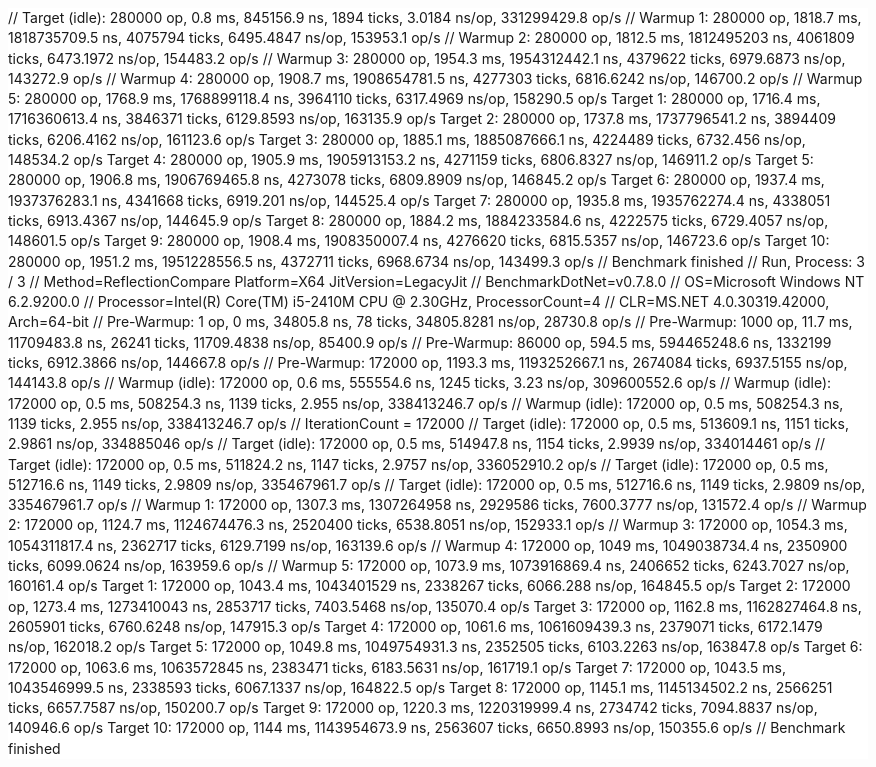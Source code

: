 // Target (idle): 280000 op, 0.8 ms, 845156.9 ns, 1894 ticks, 3.0184 ns/op, 331299429.8 op/s
// Warmup 1: 280000 op, 1818.7 ms, 1818735709.5 ns, 4075794 ticks, 6495.4847 ns/op, 153953.1 op/s
// Warmup 2: 280000 op, 1812.5 ms, 1812495203 ns, 4061809 ticks, 6473.1972 ns/op, 154483.2 op/s
// Warmup 3: 280000 op, 1954.3 ms, 1954312442.1 ns, 4379622 ticks, 6979.6873 ns/op, 143272.9 op/s
// Warmup 4: 280000 op, 1908.7 ms, 1908654781.5 ns, 4277303 ticks, 6816.6242 ns/op, 146700.2 op/s
// Warmup 5: 280000 op, 1768.9 ms, 1768899118.4 ns, 3964110 ticks, 6317.4969 ns/op, 158290.5 op/s
Target 1: 280000 op, 1716.4 ms, 1716360613.4 ns, 3846371 ticks, 6129.8593 ns/op, 163135.9 op/s
Target 2: 280000 op, 1737.8 ms, 1737796541.2 ns, 3894409 ticks, 6206.4162 ns/op, 161123.6 op/s
Target 3: 280000 op, 1885.1 ms, 1885087666.1 ns, 4224489 ticks, 6732.456 ns/op, 148534.2 op/s
Target 4: 280000 op, 1905.9 ms, 1905913153.2 ns, 4271159 ticks, 6806.8327 ns/op, 146911.2 op/s
Target 5: 280000 op, 1906.8 ms, 1906769465.8 ns, 4273078 ticks, 6809.8909 ns/op, 146845.2 op/s
Target 6: 280000 op, 1937.4 ms, 1937376283.1 ns, 4341668 ticks, 6919.201 ns/op, 144525.4 op/s
Target 7: 280000 op, 1935.8 ms, 1935762274.4 ns, 4338051 ticks, 6913.4367 ns/op, 144645.9 op/s
Target 8: 280000 op, 1884.2 ms, 1884233584.6 ns, 4222575 ticks, 6729.4057 ns/op, 148601.5 op/s
Target 9: 280000 op, 1908.4 ms, 1908350007.4 ns, 4276620 ticks, 6815.5357 ns/op, 146723.6 op/s
Target 10: 280000 op, 1951.2 ms, 1951228556.5 ns, 4372711 ticks, 6968.6734 ns/op, 143499.3 op/s
// Benchmark finished
// Run, Process: 3 / 3
// Method=ReflectionCompare Platform=X64 JitVersion=LegacyJit 
// BenchmarkDotNet=v0.7.8.0
// OS=Microsoft Windows NT 6.2.9200.0
// Processor=Intel(R) Core(TM) i5-2410M CPU @ 2.30GHz, ProcessorCount=4
// CLR=MS.NET 4.0.30319.42000, Arch=64-bit 
// Pre-Warmup: 1 op, 0 ms, 34805.8 ns, 78 ticks, 34805.8281 ns/op, 28730.8 op/s
// Pre-Warmup: 1000 op, 11.7 ms, 11709483.8 ns, 26241 ticks, 11709.4838 ns/op, 85400.9 op/s
// Pre-Warmup: 86000 op, 594.5 ms, 594465248.6 ns, 1332199 ticks, 6912.3866 ns/op, 144667.8 op/s
// Pre-Warmup: 172000 op, 1193.3 ms, 1193252667.1 ns, 2674084 ticks, 6937.5155 ns/op, 144143.8 op/s
// Warmup (idle): 172000 op, 0.6 ms, 555554.6 ns, 1245 ticks, 3.23 ns/op, 309600552.6 op/s
// Warmup (idle): 172000 op, 0.5 ms, 508254.3 ns, 1139 ticks, 2.955 ns/op, 338413246.7 op/s
// Warmup (idle): 172000 op, 0.5 ms, 508254.3 ns, 1139 ticks, 2.955 ns/op, 338413246.7 op/s
// IterationCount = 172000
// Target (idle): 172000 op, 0.5 ms, 513609.1 ns, 1151 ticks, 2.9861 ns/op, 334885046 op/s
// Target (idle): 172000 op, 0.5 ms, 514947.8 ns, 1154 ticks, 2.9939 ns/op, 334014461 op/s
// Target (idle): 172000 op, 0.5 ms, 511824.2 ns, 1147 ticks, 2.9757 ns/op, 336052910.2 op/s
// Target (idle): 172000 op, 0.5 ms, 512716.6 ns, 1149 ticks, 2.9809 ns/op, 335467961.7 op/s
// Target (idle): 172000 op, 0.5 ms, 512716.6 ns, 1149 ticks, 2.9809 ns/op, 335467961.7 op/s
// Warmup 1: 172000 op, 1307.3 ms, 1307264958 ns, 2929586 ticks, 7600.3777 ns/op, 131572.4 op/s
// Warmup 2: 172000 op, 1124.7 ms, 1124674476.3 ns, 2520400 ticks, 6538.8051 ns/op, 152933.1 op/s
// Warmup 3: 172000 op, 1054.3 ms, 1054311817.4 ns, 2362717 ticks, 6129.7199 ns/op, 163139.6 op/s
// Warmup 4: 172000 op, 1049 ms, 1049038734.4 ns, 2350900 ticks, 6099.0624 ns/op, 163959.6 op/s
// Warmup 5: 172000 op, 1073.9 ms, 1073916869.4 ns, 2406652 ticks, 6243.7027 ns/op, 160161.4 op/s
Target 1: 172000 op, 1043.4 ms, 1043401529 ns, 2338267 ticks, 6066.288 ns/op, 164845.5 op/s
Target 2: 172000 op, 1273.4 ms, 1273410043 ns, 2853717 ticks, 7403.5468 ns/op, 135070.4 op/s
Target 3: 172000 op, 1162.8 ms, 1162827464.8 ns, 2605901 ticks, 6760.6248 ns/op, 147915.3 op/s
Target 4: 172000 op, 1061.6 ms, 1061609439.3 ns, 2379071 ticks, 6172.1479 ns/op, 162018.2 op/s
Target 5: 172000 op, 1049.8 ms, 1049754931.3 ns, 2352505 ticks, 6103.2263 ns/op, 163847.8 op/s
Target 6: 172000 op, 1063.6 ms, 1063572845 ns, 2383471 ticks, 6183.5631 ns/op, 161719.1 op/s
Target 7: 172000 op, 1043.5 ms, 1043546999.5 ns, 2338593 ticks, 6067.1337 ns/op, 164822.5 op/s
Target 8: 172000 op, 1145.1 ms, 1145134502.2 ns, 2566251 ticks, 6657.7587 ns/op, 150200.7 op/s
Target 9: 172000 op, 1220.3 ms, 1220319999.4 ns, 2734742 ticks, 7094.8837 ns/op, 140946.6 op/s
Target 10: 172000 op, 1144 ms, 1143954673.9 ns, 2563607 ticks, 6650.8993 ns/op, 150355.6 op/s
// Benchmark finished
